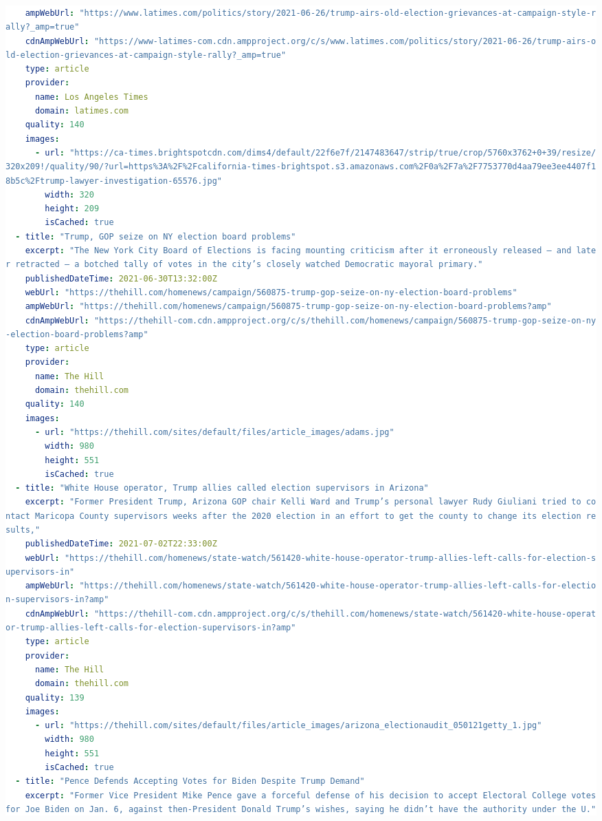 ```yaml
    ampWebUrl: "https://www.latimes.com/politics/story/2021-06-26/trump-airs-old-election-grievances-at-campaign-style-rally?_amp=true"
    cdnAmpWebUrl: "https://www-latimes-com.cdn.ampproject.org/c/s/www.latimes.com/politics/story/2021-06-26/trump-airs-old-election-grievances-at-campaign-style-rally?_amp=true"
    type: article
    provider:
      name: Los Angeles Times
      domain: latimes.com
    quality: 140
    images:
      - url: "https://ca-times.brightspotcdn.com/dims4/default/22f6e7f/2147483647/strip/true/crop/5760x3762+0+39/resize/320x209!/quality/90/?url=https%3A%2F%2Fcalifornia-times-brightspot.s3.amazonaws.com%2F0a%2F7a%2F7753770d4aa79ee3ee4407f18b5c%2Ftrump-lawyer-investigation-65576.jpg"
        width: 320
        height: 209
        isCached: true
  - title: "Trump, GOP seize on NY election board problems"
    excerpt: "The New York City Board of Elections is facing mounting criticism after it erroneously released — and later retracted — a botched tally of votes in the city’s closely watched Democratic mayoral primary."
    publishedDateTime: 2021-06-30T13:32:00Z
    webUrl: "https://thehill.com/homenews/campaign/560875-trump-gop-seize-on-ny-election-board-problems"
    ampWebUrl: "https://thehill.com/homenews/campaign/560875-trump-gop-seize-on-ny-election-board-problems?amp"
    cdnAmpWebUrl: "https://thehill-com.cdn.ampproject.org/c/s/thehill.com/homenews/campaign/560875-trump-gop-seize-on-ny-election-board-problems?amp"
    type: article
    provider:
      name: The Hill
      domain: thehill.com
    quality: 140
    images:
      - url: "https://thehill.com/sites/default/files/article_images/adams.jpg"
        width: 980
        height: 551
        isCached: true
  - title: "White House operator, Trump allies called election supervisors in Arizona"
    excerpt: "Former President Trump, Arizona GOP chair Kelli Ward and Trump’s personal lawyer Rudy Giuliani tried to contact Maricopa County supervisors weeks after the 2020 election in an effort to get the county to change its election results,"
    publishedDateTime: 2021-07-02T22:33:00Z
    webUrl: "https://thehill.com/homenews/state-watch/561420-white-house-operator-trump-allies-left-calls-for-election-supervisors-in"
    ampWebUrl: "https://thehill.com/homenews/state-watch/561420-white-house-operator-trump-allies-left-calls-for-election-supervisors-in?amp"
    cdnAmpWebUrl: "https://thehill-com.cdn.ampproject.org/c/s/thehill.com/homenews/state-watch/561420-white-house-operator-trump-allies-left-calls-for-election-supervisors-in?amp"
    type: article
    provider:
      name: The Hill
      domain: thehill.com
    quality: 139
    images:
      - url: "https://thehill.com/sites/default/files/article_images/arizona_electionaudit_050121getty_1.jpg"
        width: 980
        height: 551
        isCached: true
  - title: "Pence Defends Accepting Votes for Biden Despite Trump Demand"
    excerpt: "Former Vice President Mike Pence gave a forceful defense of his decision to accept Electoral College votes for Joe Biden on Jan. 6, against then-President Donald Trump’s wishes, saying he didn’t have the authority under the U."
```